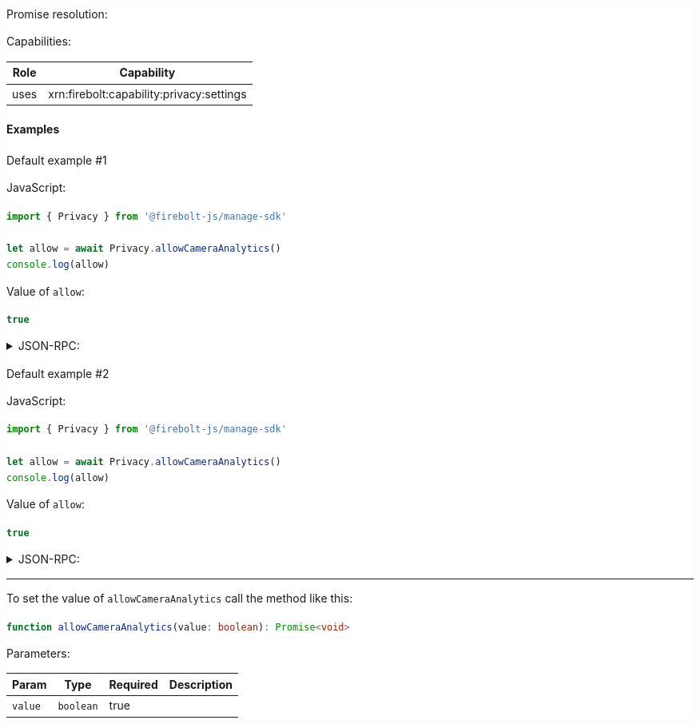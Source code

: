 Promise resolution:

Capabilities:

| Role | Capability                               |
| ---- | ---------------------------------------- |
| uses | xrn:firebolt:capability:privacy:settings |

#### Examples

Default example #1

JavaScript:

```javascript
import { Privacy } from '@firebolt-js/manage-sdk'

let allow = await Privacy.allowCameraAnalytics()
console.log(allow)
```

Value of `allow`:

```javascript
true
```

<details markdown="1" ><summary>JSON-RPC:</summary></details>

Default example #2

JavaScript:

```javascript
import { Privacy } from '@firebolt-js/manage-sdk'

let allow = await Privacy.allowCameraAnalytics()
console.log(allow)
```

Value of `allow`:

```javascript
true
```

<details markdown="1" ><summary>JSON-RPC:</summary></details>

---

To set the value of `allowCameraAnalytics` call the method like this:

```typescript
function allowCameraAnalytics(value: boolean): Promise<void>
```

Parameters:

| Param   | Type      | Required | Description |
| ------- | --------- | -------- | ----------- |
| `value` | `boolean` | true     |             |
